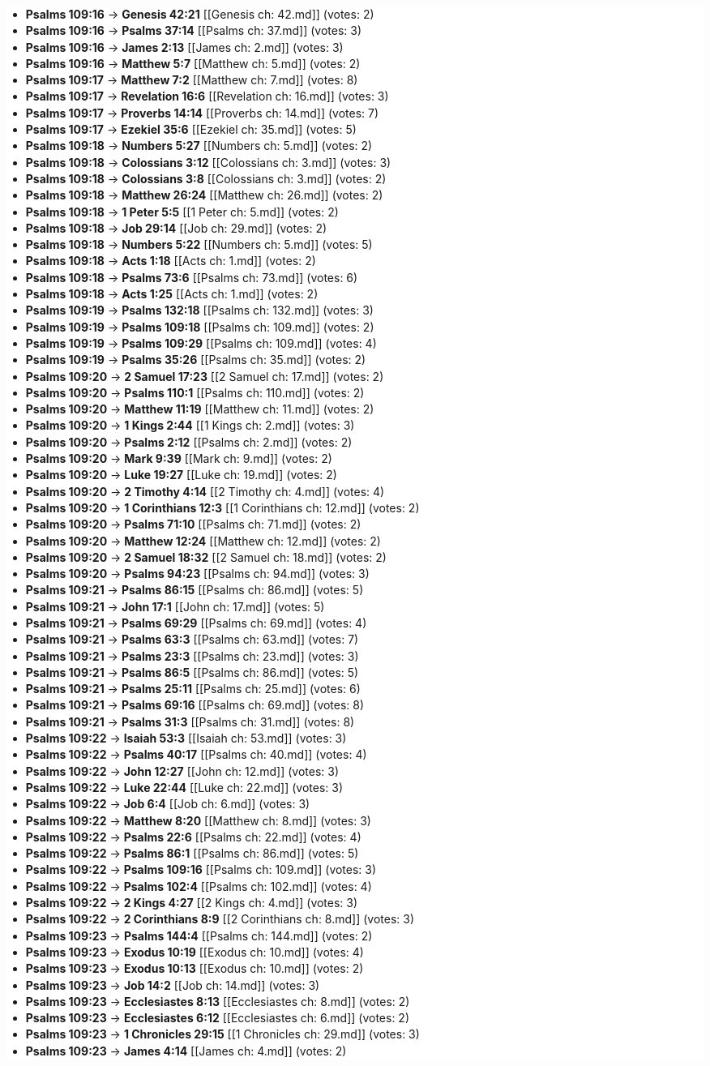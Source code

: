 - **Psalms 109:16** → **Genesis 42:21** [[Genesis ch: 42.md]] (votes: 2)
- **Psalms 109:16** → **Psalms 37:14** [[Psalms ch: 37.md]] (votes: 3)
- **Psalms 109:16** → **James 2:13** [[James ch: 2.md]] (votes: 3)
- **Psalms 109:16** → **Matthew 5:7** [[Matthew ch: 5.md]] (votes: 2)
- **Psalms 109:17** → **Matthew 7:2** [[Matthew ch: 7.md]] (votes: 8)
- **Psalms 109:17** → **Revelation 16:6** [[Revelation ch: 16.md]] (votes: 3)
- **Psalms 109:17** → **Proverbs 14:14** [[Proverbs ch: 14.md]] (votes: 7)
- **Psalms 109:17** → **Ezekiel 35:6** [[Ezekiel ch: 35.md]] (votes: 5)
- **Psalms 109:18** → **Numbers 5:27** [[Numbers ch: 5.md]] (votes: 2)
- **Psalms 109:18** → **Colossians 3:12** [[Colossians ch: 3.md]] (votes: 3)
- **Psalms 109:18** → **Colossians 3:8** [[Colossians ch: 3.md]] (votes: 2)
- **Psalms 109:18** → **Matthew 26:24** [[Matthew ch: 26.md]] (votes: 2)
- **Psalms 109:18** → **1 Peter 5:5** [[1 Peter ch: 5.md]] (votes: 2)
- **Psalms 109:18** → **Job 29:14** [[Job ch: 29.md]] (votes: 2)
- **Psalms 109:18** → **Numbers 5:22** [[Numbers ch: 5.md]] (votes: 5)
- **Psalms 109:18** → **Acts 1:18** [[Acts ch: 1.md]] (votes: 2)
- **Psalms 109:18** → **Psalms 73:6** [[Psalms ch: 73.md]] (votes: 6)
- **Psalms 109:18** → **Acts 1:25** [[Acts ch: 1.md]] (votes: 2)
- **Psalms 109:19** → **Psalms 132:18** [[Psalms ch: 132.md]] (votes: 3)
- **Psalms 109:19** → **Psalms 109:18** [[Psalms ch: 109.md]] (votes: 2)
- **Psalms 109:19** → **Psalms 109:29** [[Psalms ch: 109.md]] (votes: 4)
- **Psalms 109:19** → **Psalms 35:26** [[Psalms ch: 35.md]] (votes: 2)
- **Psalms 109:20** → **2 Samuel 17:23** [[2 Samuel ch: 17.md]] (votes: 2)
- **Psalms 109:20** → **Psalms 110:1** [[Psalms ch: 110.md]] (votes: 2)
- **Psalms 109:20** → **Matthew 11:19** [[Matthew ch: 11.md]] (votes: 2)
- **Psalms 109:20** → **1 Kings 2:44** [[1 Kings ch: 2.md]] (votes: 3)
- **Psalms 109:20** → **Psalms 2:12** [[Psalms ch: 2.md]] (votes: 2)
- **Psalms 109:20** → **Mark 9:39** [[Mark ch: 9.md]] (votes: 2)
- **Psalms 109:20** → **Luke 19:27** [[Luke ch: 19.md]] (votes: 2)
- **Psalms 109:20** → **2 Timothy 4:14** [[2 Timothy ch: 4.md]] (votes: 4)
- **Psalms 109:20** → **1 Corinthians 12:3** [[1 Corinthians ch: 12.md]] (votes: 2)
- **Psalms 109:20** → **Psalms 71:10** [[Psalms ch: 71.md]] (votes: 2)
- **Psalms 109:20** → **Matthew 12:24** [[Matthew ch: 12.md]] (votes: 2)
- **Psalms 109:20** → **2 Samuel 18:32** [[2 Samuel ch: 18.md]] (votes: 2)
- **Psalms 109:20** → **Psalms 94:23** [[Psalms ch: 94.md]] (votes: 3)
- **Psalms 109:21** → **Psalms 86:15** [[Psalms ch: 86.md]] (votes: 5)
- **Psalms 109:21** → **John 17:1** [[John ch: 17.md]] (votes: 5)
- **Psalms 109:21** → **Psalms 69:29** [[Psalms ch: 69.md]] (votes: 4)
- **Psalms 109:21** → **Psalms 63:3** [[Psalms ch: 63.md]] (votes: 7)
- **Psalms 109:21** → **Psalms 23:3** [[Psalms ch: 23.md]] (votes: 3)
- **Psalms 109:21** → **Psalms 86:5** [[Psalms ch: 86.md]] (votes: 5)
- **Psalms 109:21** → **Psalms 25:11** [[Psalms ch: 25.md]] (votes: 6)
- **Psalms 109:21** → **Psalms 69:16** [[Psalms ch: 69.md]] (votes: 8)
- **Psalms 109:21** → **Psalms 31:3** [[Psalms ch: 31.md]] (votes: 8)
- **Psalms 109:22** → **Isaiah 53:3** [[Isaiah ch: 53.md]] (votes: 3)
- **Psalms 109:22** → **Psalms 40:17** [[Psalms ch: 40.md]] (votes: 4)
- **Psalms 109:22** → **John 12:27** [[John ch: 12.md]] (votes: 3)
- **Psalms 109:22** → **Luke 22:44** [[Luke ch: 22.md]] (votes: 3)
- **Psalms 109:22** → **Job 6:4** [[Job ch: 6.md]] (votes: 3)
- **Psalms 109:22** → **Matthew 8:20** [[Matthew ch: 8.md]] (votes: 3)
- **Psalms 109:22** → **Psalms 22:6** [[Psalms ch: 22.md]] (votes: 4)
- **Psalms 109:22** → **Psalms 86:1** [[Psalms ch: 86.md]] (votes: 5)
- **Psalms 109:22** → **Psalms 109:16** [[Psalms ch: 109.md]] (votes: 3)
- **Psalms 109:22** → **Psalms 102:4** [[Psalms ch: 102.md]] (votes: 4)
- **Psalms 109:22** → **2 Kings 4:27** [[2 Kings ch: 4.md]] (votes: 3)
- **Psalms 109:22** → **2 Corinthians 8:9** [[2 Corinthians ch: 8.md]] (votes: 3)
- **Psalms 109:23** → **Psalms 144:4** [[Psalms ch: 144.md]] (votes: 2)
- **Psalms 109:23** → **Exodus 10:19** [[Exodus ch: 10.md]] (votes: 4)
- **Psalms 109:23** → **Exodus 10:13** [[Exodus ch: 10.md]] (votes: 2)
- **Psalms 109:23** → **Job 14:2** [[Job ch: 14.md]] (votes: 3)
- **Psalms 109:23** → **Ecclesiastes 8:13** [[Ecclesiastes ch: 8.md]] (votes: 2)
- **Psalms 109:23** → **Ecclesiastes 6:12** [[Ecclesiastes ch: 6.md]] (votes: 2)
- **Psalms 109:23** → **1 Chronicles 29:15** [[1 Chronicles ch: 29.md]] (votes: 3)
- **Psalms 109:23** → **James 4:14** [[James ch: 4.md]] (votes: 2)